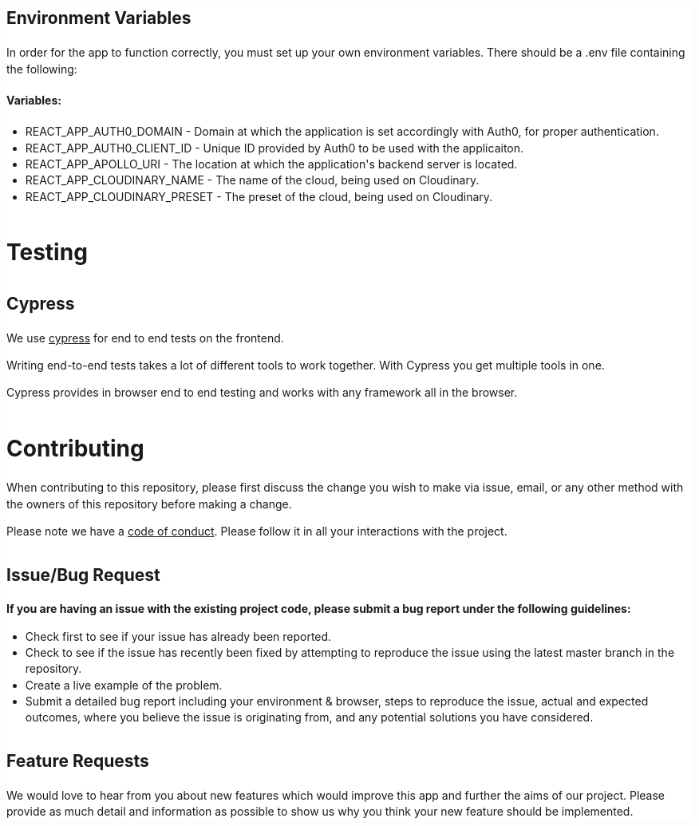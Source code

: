## Environment Variables

In order for the app to function correctly, you must set up your own environment variables. There should be a .env file containing the following:

#### Variables:

- REACT_APP_AUTH0_DOMAIN - Domain at which the application is set accordingly with Auth0, for proper authentication.
- REACT_APP_AUTH0_CLIENT_ID - Unique ID provided by Auth0 to be used with the applicaiton.
- REACT_APP_APOLLO_URI - The location at which the application's backend server is located.
- REACT_APP_CLOUDINARY_NAME - The name of the cloud, being used on Cloudinary.
- REACT_APP_CLOUDINARY_PRESET - The preset of the cloud, being used on Cloudinary.
   
# Testing

## Cypress

We use [cypress](https://www.cypress.io/) for end to end tests on the frontend.

Writing end-to-end tests takes a lot of different tools to work together. With Cypress you get multiple tools in one.

Cypress provides in browser end to end testing and works with any framework all in the browser.

# Contributing

When contributing to this repository, please first discuss the change you wish to make via issue, email, or any other method with the owners of this repository before making a change.

Please note we have a [code of conduct](./CODE_OF_CONDUCT.md). Please follow it in all your interactions with the project.

## Issue/Bug Request
   
 **If you are having an issue with the existing project code, please submit a bug report under the following guidelines:**
 - Check first to see if your issue has already been reported.
 - Check to see if the issue has recently been fixed by attempting to reproduce the issue using the latest master branch in the repository.
 - Create a live example of the problem.
 - Submit a detailed bug report including your environment & browser, steps to reproduce the issue, actual and expected outcomes,  where you believe the issue is originating from, and any potential solutions you have considered.

## Feature Requests

We would love to hear from you about new features which would improve this app and further the aims of our project. Please provide as much detail and information as possible to show us why you think your new feature should be implemented.
